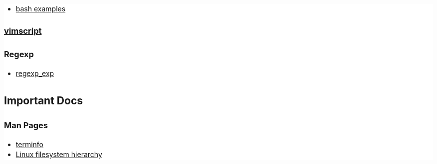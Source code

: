 - [bash examples](bash_examples.md)

### [vimscript](vimscript.md)

### Regexp

- [regexp_exp](regexp_exp.md)

## Important Docs

### Man Pages

- [terminfo](terminfo.md)
- [Linux filesystem hierarchy](hier.md)
